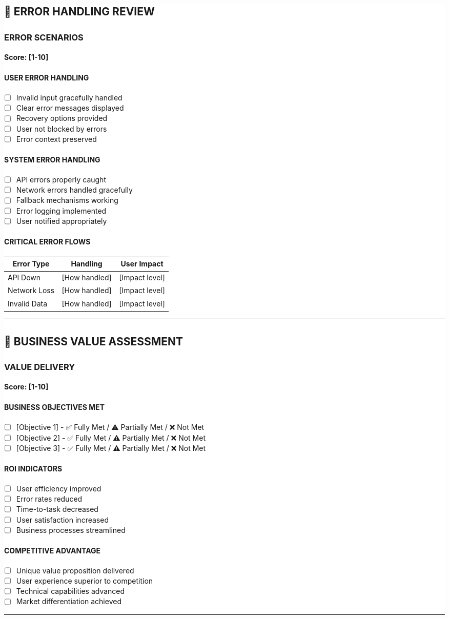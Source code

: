 
## 🚨 ERROR HANDLING REVIEW

### ERROR SCENARIOS
**Score: [1-10]**

#### USER ERROR HANDLING
- [ ] Invalid input gracefully handled
- [ ] Clear error messages displayed
- [ ] Recovery options provided
- [ ] User not blocked by errors
- [ ] Error context preserved

#### SYSTEM ERROR HANDLING
- [ ] API errors properly caught
- [ ] Network errors handled gracefully
- [ ] Fallback mechanisms working
- [ ] Error logging implemented
- [ ] User notified appropriately

#### CRITICAL ERROR FLOWS
| Error Type | Handling | User Impact |
|------------|----------|-------------|
| API Down | [How handled] | [Impact level] |
| Network Loss | [How handled] | [Impact level] |
| Invalid Data | [How handled] | [Impact level] |

---

## 💼 BUSINESS VALUE ASSESSMENT

### VALUE DELIVERY
**Score: [1-10]**

#### BUSINESS OBJECTIVES MET
- [ ] [Objective 1] - ✅ Fully Met / ⚠️ Partially Met / ❌ Not Met
- [ ] [Objective 2] - ✅ Fully Met / ⚠️ Partially Met / ❌ Not Met
- [ ] [Objective 3] - ✅ Fully Met / ⚠️ Partially Met / ❌ Not Met

#### ROI INDICATORS
- [ ] User efficiency improved
- [ ] Error rates reduced
- [ ] Time-to-task decreased
- [ ] User satisfaction increased
- [ ] Business processes streamlined

#### COMPETITIVE ADVANTAGE
- [ ] Unique value proposition delivered
- [ ] User experience superior to competition
- [ ] Technical capabilities advanced
- [ ] Market differentiation achieved

---